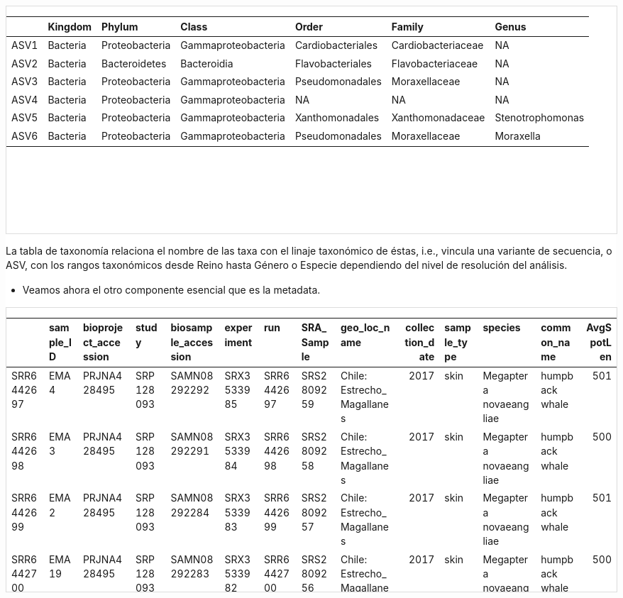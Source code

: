 <div style="border: 1px solid #ddd; padding: 0px; overflow-y: scroll; height:320px; overflow-x: scroll; width:100%; ">

|      | Kingdom  | Phylum         | Class               | Order             | Family             | Genus            |
| :--- | :------- | :------------- | :------------------ | :---------------- | :----------------- | :--------------- |
| ASV1 | Bacteria | Proteobacteria | Gammaproteobacteria | Cardiobacteriales | Cardiobacteriaceae | NA               |
| ASV2 | Bacteria | Bacteroidetes  | Bacteroidia         | Flavobacteriales  | Flavobacteriaceae  | NA               |
| ASV3 | Bacteria | Proteobacteria | Gammaproteobacteria | Pseudomonadales   | Moraxellaceae      | NA               |
| ASV4 | Bacteria | Proteobacteria | Gammaproteobacteria | NA                | NA                 | NA               |
| ASV5 | Bacteria | Proteobacteria | Gammaproteobacteria | Xanthomonadales   | Xanthomonadaceae   | Stenotrophomonas |
| ASV6 | Bacteria | Proteobacteria | Gammaproteobacteria | Pseudomonadales   | Moraxellaceae      | Moraxella        |

</div>

La tabla de taxonomía relaciona el nombre de las taxa con el linaje
taxonómico de éstas, i.e., vincula una variante de secuencia, o ASV, con
los rangos taxonómicos desde Reino hasta Género o Especie dependiendo
del nivel de resolución del análisis.

  - Veamos ahora el otro componente esencial que es la metadata.

<div style="border: 1px solid #ddd; padding: 0px; overflow-y: scroll; height:400px; overflow-x: scroll; width:100%; ">

|            | sample\_ID | bioproject\_accession | study     | biosample\_accession | experiment | run        | SRA\_Sample | geo\_loc\_name                                   | collection\_date | sample\_type | species                | common\_name         | AvgSpotLen |
| :--------- | :--------- | :-------------------- | :-------- | :------------------- | :--------- | :--------- | :---------- | :----------------------------------------------- | ---------------: | :----------- | :--------------------- | :------------------- | ---------: |
| SRR6442697 | EMA4       | PRJNA428495           | SRP128093 | SAMN08292292         | SRX3533985 | SRR6442697 | SRS2809259  | Chile: Estrecho\_Magallanes                      |             2017 | skin         | Megaptera novaeangliae | humpback whale       |        501 |
| SRR6442698 | EMA3       | PRJNA428495           | SRP128093 | SAMN08292291         | SRX3533984 | SRR6442698 | SRS2809258  | Chile: Estrecho\_Magallanes                      |             2017 | skin         | Megaptera novaeangliae | humpback whale       |        500 |
| SRR6442699 | EMA2       | PRJNA428495           | SRP128093 | SAMN08292284         | SRX3533983 | SRR6442699 | SRS2809257  | Chile: Estrecho\_Magallanes                      |             2017 | skin         | Megaptera novaeangliae | humpback whale       |        501 |
| SRR6442700 | EMA19      | PRJNA428495           | SRP128093 | SAMN08292283         | SRX3533982 | SRR6442700 | SRS2809256  | Chile: Estrecho\_Magallanes                      |             2017 | skin         | Megaptera novaeangliae | humpback whale       |        500 |
| SRR6442701 | EMA21      | PRJNA428495           | SRP128093 | SAMN08292286         | SRX3533981 | SRR6442701 | SRS2809255  | Chile: Estrecho\_Magallanes                      |             2017 | skin         | Megaptera novaeangliae | humpback whale       |        499 |
| SRR6442702 | EMA20      | PRJNA428495           | SRP128093 | SAMN08292285         | SRX3533980 | SRR6442702 | SRS2809254  | Chile: Estrecho\_Magallanes                      |             2017 | skin         | Megaptera novaeangliae | humpback whale       |        500 |
| SRR6442703 | EMA23      | PRJNA428495           | SRP128093 | SAMN08292288         | SRX3533979 | SRR6442703 | SRS2809252  | Chile: Estrecho\_Magallanes                      |             2017 | skin         | Megaptera novaeangliae | humpback whale       |        500 |
| SRR6442704 | EMA22      | PRJNA428495           | SRP128093 | SAMN08292287         | SRX3533978 | SRR6442704 | SRS2809253  | Chile: Estrecho\_Magallanes                      |             2017 | skin         | Megaptera novaeangliae | humpback whale       |        499 |
| SRR6442705 | EMA25      | PRJNA428495           | SRP128093 | SAMN08292290         | SRX3533977 | SRR6442705 | SRS2809251  | Chile: Estrecho\_Magallanes                      |             2017 | skin         | Megaptera novaeangliae | humpback whale       |        500 |
| SRR6442706 | EMA24      | PRJNA428495           | SRP128093 | SAMN08292289         | SRX3533976 | SRR6442706 | SRS2809250  | Chile: Estrecho\_Magallanes                      |             2017 | skin         | Megaptera novaeangliae | humpback whale       |        500 |
| SRR6442708 | EMA18      | PRJNA428495           | SRP128093 | SAMN08292282         | SRX3533974 | SRR6442708 | SRS2809249  | Chile: Estrecho\_Magallanes                      |             2017 | skin         | Megaptera novaeangliae | humpback whale       |        500 |
| SRR6442709 | EMA11      | PRJNA428495           | SRP128093 | SAMN08292275         | SRX3533973 | SRR6442709 | SRS2809248  | Chile: Estrecho\_Magallanes                      |             2017 | skin         | Megaptera novaeangliae | humpback whale       |        501 |
| SRR6442710 | EMA12      | PRJNA428495           | SRP128093 | SAMN08292276         | SRX3533972 | SRR6442710 | SRS2809246  | Chile: Estrecho\_Magallanes                      |             2017 | skin         | Megaptera novaeangliae | humpback whale       |        500 |
| SRR6442711 | EMA1       | PRJNA428495           | SRP128093 | SAMN08292273         | SRX3533971 | SRR6442711 | SRS2809245  | Chile: Estrecho\_Magallanes                      |             2017 | skin         | Megaptera novaeangliae | humpback whale       |        500 |